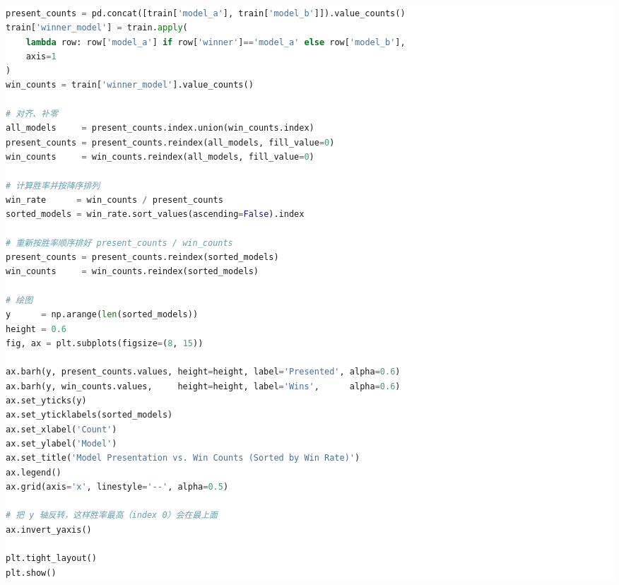 
```python
present_counts = pd.concat([train['model_a'], train['model_b']]).value_counts()
train['winner_model'] = train.apply(
    lambda row: row['model_a'] if row['winner']=='model_a' else row['model_b'],
    axis=1
)
win_counts = train['winner_model'].value_counts()

# 对齐、补零
all_models     = present_counts.index.union(win_counts.index)
present_counts = present_counts.reindex(all_models, fill_value=0)
win_counts     = win_counts.reindex(all_models, fill_value=0)

# 计算胜率并按降序排列
win_rate      = win_counts / present_counts
sorted_models = win_rate.sort_values(ascending=False).index

# 重新按胜率顺序排好 present_counts / win_counts
present_counts = present_counts.reindex(sorted_models)
win_counts     = win_counts.reindex(sorted_models)

# 绘图
y      = np.arange(len(sorted_models))
height = 0.6
fig, ax = plt.subplots(figsize=(8, 15))

ax.barh(y, present_counts.values, height=height, label='Presented', alpha=0.6)
ax.barh(y, win_counts.values,     height=height, label='Wins',      alpha=0.6)
ax.set_yticks(y)
ax.set_yticklabels(sorted_models)
ax.set_xlabel('Count')
ax.set_ylabel('Model')
ax.set_title('Model Presentation vs. Win Counts (Sorted by Win Rate)')
ax.legend()
ax.grid(axis='x', linestyle='--', alpha=0.5)

# 把 y 轴反转，这样胜率最高（index 0）会在最上面
ax.invert_yaxis()

plt.tight_layout()
plt.show()

```


    
